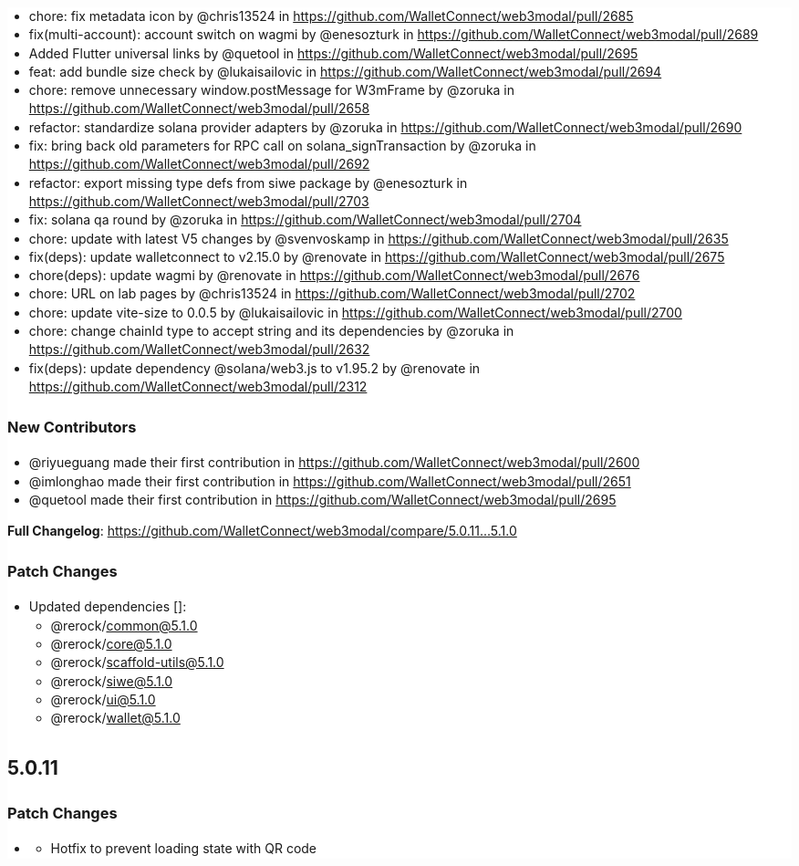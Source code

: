 - chore: fix metadata icon by @chris13524 in https://github.com/WalletConnect/web3modal/pull/2685
- fix(multi-account): account switch on wagmi by @enesozturk in https://github.com/WalletConnect/web3modal/pull/2689
- Added Flutter universal links by @quetool in https://github.com/WalletConnect/web3modal/pull/2695
- feat: add bundle size check by @lukaisailovic in https://github.com/WalletConnect/web3modal/pull/2694
- chore: remove unnecessary window.postMessage for W3mFrame by @zoruka in https://github.com/WalletConnect/web3modal/pull/2658
- refactor: standardize solana provider adapters by @zoruka in https://github.com/WalletConnect/web3modal/pull/2690
- fix: bring back old parameters for RPC call on solana_signTransaction by @zoruka in https://github.com/WalletConnect/web3modal/pull/2692
- refactor: export missing type defs from siwe package by @enesozturk in https://github.com/WalletConnect/web3modal/pull/2703
- fix: solana qa round by @zoruka in https://github.com/WalletConnect/web3modal/pull/2704
- chore: update with latest V5 changes by @svenvoskamp in https://github.com/WalletConnect/web3modal/pull/2635
- fix(deps): update walletconnect to v2.15.0 by @renovate in https://github.com/WalletConnect/web3modal/pull/2675
- chore(deps): update wagmi by @renovate in https://github.com/WalletConnect/web3modal/pull/2676
- chore: URL on lab pages by @chris13524 in https://github.com/WalletConnect/web3modal/pull/2702
- chore: update vite-size to 0.0.5 by @lukaisailovic in https://github.com/WalletConnect/web3modal/pull/2700
- chore: change chainId type to accept string and its dependencies by @zoruka in https://github.com/WalletConnect/web3modal/pull/2632
- fix(deps): update dependency @solana/web3.js to v1.95.2 by @renovate in https://github.com/WalletConnect/web3modal/pull/2312

### New Contributors

- @riyueguang made their first contribution in https://github.com/WalletConnect/web3modal/pull/2600
- @imlonghao made their first contribution in https://github.com/WalletConnect/web3modal/pull/2651
- @quetool made their first contribution in https://github.com/WalletConnect/web3modal/pull/2695

**Full Changelog**: https://github.com/WalletConnect/web3modal/compare/5.0.11...5.1.0

### Patch Changes

- Updated dependencies []:
  - @rerock/common@5.1.0
  - @rerock/core@5.1.0
  - @rerock/scaffold-utils@5.1.0
  - @rerock/siwe@5.1.0
  - @rerock/ui@5.1.0
  - @rerock/wallet@5.1.0

## 5.0.11

### Patch Changes

- - Hotfix to prevent loading state with QR code
